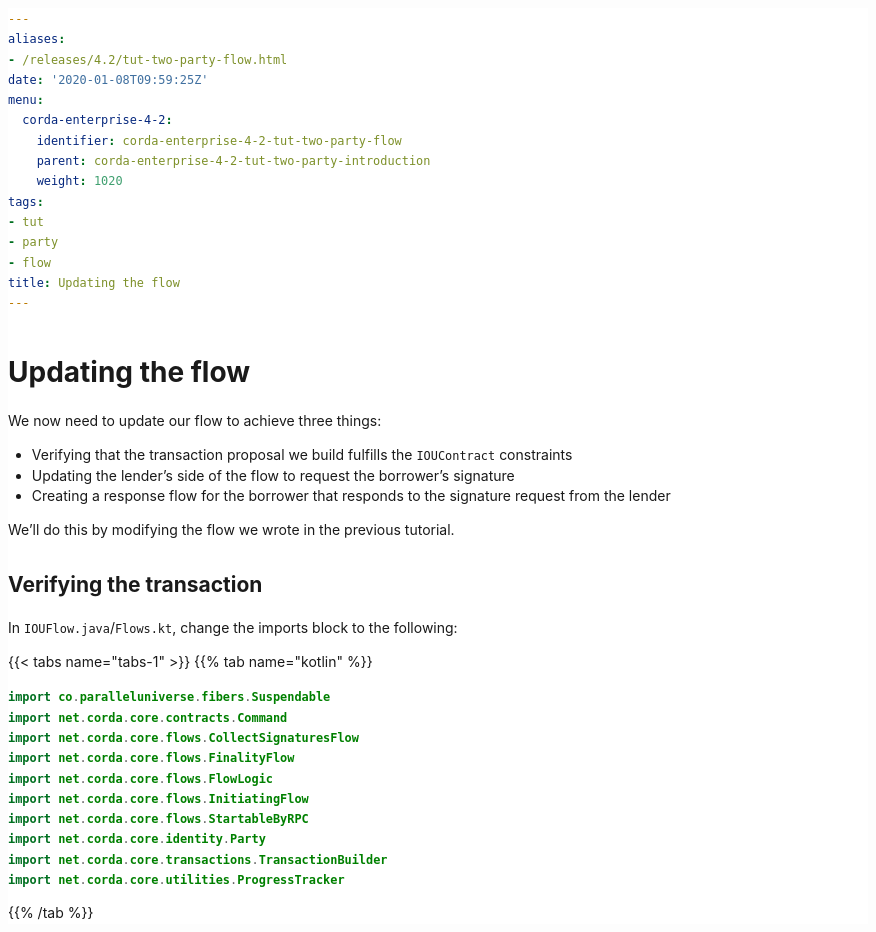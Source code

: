 ```yaml
---
aliases:
- /releases/4.2/tut-two-party-flow.html
date: '2020-01-08T09:59:25Z'
menu:
  corda-enterprise-4-2:
    identifier: corda-enterprise-4-2-tut-two-party-flow
    parent: corda-enterprise-4-2-tut-two-party-introduction
    weight: 1020
tags:
- tut
- party
- flow
title: Updating the flow
---
```





# Updating the flow

We now need to update our flow to achieve three things:


* Verifying that the transaction proposal we build fulfills the `IOUContract` constraints
* Updating the lender’s side of the flow to request the borrower’s signature
* Creating a response flow for the borrower that responds to the signature request from the lender

We’ll do this by modifying the flow we wrote in the previous tutorial.


## Verifying the transaction

In `IOUFlow.java`/`Flows.kt`, change the imports block to the following:

{{< tabs name="tabs-1" >}}
{{% tab name="kotlin" %}}
```kotlin
import co.paralleluniverse.fibers.Suspendable
import net.corda.core.contracts.Command
import net.corda.core.flows.CollectSignaturesFlow
import net.corda.core.flows.FinalityFlow
import net.corda.core.flows.FlowLogic
import net.corda.core.flows.InitiatingFlow
import net.corda.core.flows.StartableByRPC
import net.corda.core.identity.Party
import net.corda.core.transactions.TransactionBuilder
import net.corda.core.utilities.ProgressTracker

```
{{% /tab %}}

